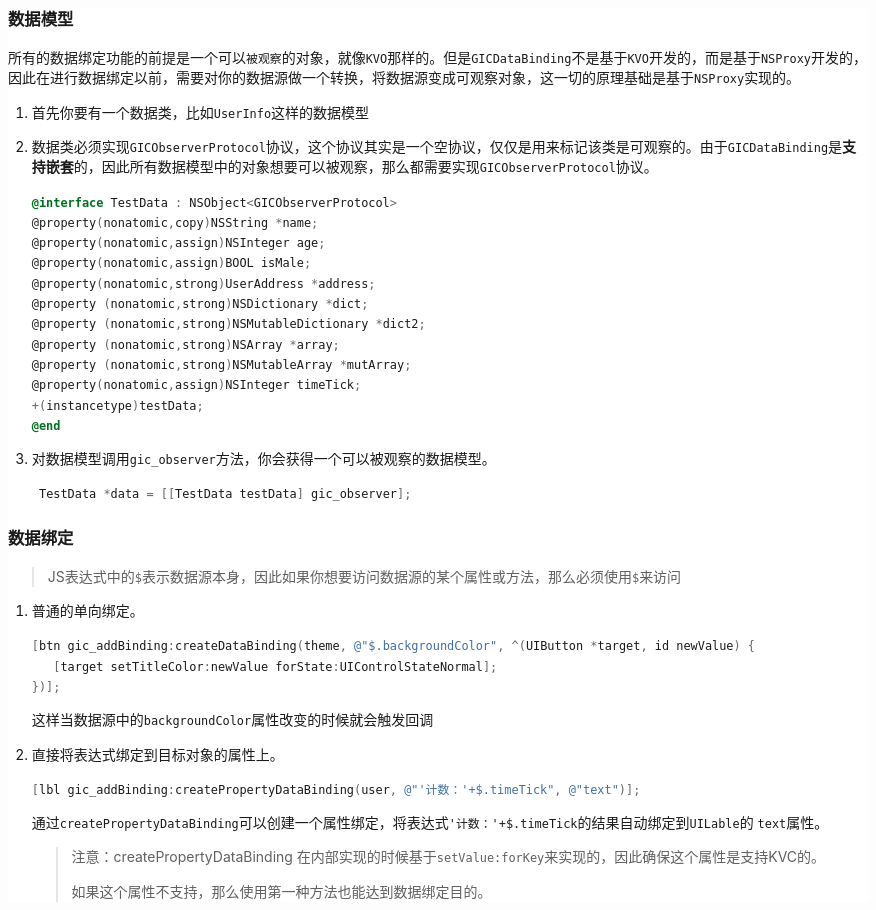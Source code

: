 ### 数据模型

所有的数据绑定功能的前提是一个可以`被观察`的对象，就像`KVO`那样的。但是`GICDataBinding`不是基于`KVO`开发的，而是基于`NSProxy`开发的，因此在进行数据绑定以前，需要对你的数据源做一个转换，将数据源变成可观察对象，这一切的原理基础是基于`NSProxy`实现的。

1. 首先你要有一个数据类，比如`UserInfo`这样的数据模型

2. 数据类必须实现`GICObserverProtocol`协议，这个协议其实是一个空协议，仅仅是用来标记该类是可观察的。由于`GICDataBinding`是**支持嵌套**的，因此所有数据模型中的对象想要可以被观察，那么都需要实现`GICObserverProtocol`协议。

   ```objective-c
   @interface TestData : NSObject<GICObserverProtocol>
   @property(nonatomic,copy)NSString *name;
   @property(nonatomic,assign)NSInteger age;
   @property(nonatomic,assign)BOOL isMale;
   @property(nonatomic,strong)UserAddress *address;
   @property (nonatomic,strong)NSDictionary *dict;
   @property (nonatomic,strong)NSMutableDictionary *dict2;
   @property (nonatomic,strong)NSArray *array;
   @property (nonatomic,strong)NSMutableArray *mutArray;
   @property(nonatomic,assign)NSInteger timeTick;
   +(instancetype)testData;
   @end
   ```

3. 对数据模型调用`gic_observer`方法，你会获得一个可以被观察的数据模型。

   ```objective-c
    TestData *data = [[TestData testData] gic_observer];
   ```



### 数据绑定

> JS表达式中的`$`表示数据源本身，因此如果你想要访问数据源的某个属性或方法，那么必须使用`$`来访问

1. 普通的单向绑定。

   ```objective-c
   [btn gic_addBinding:createDataBinding(theme, @"$.backgroundColor", ^(UIButton *target, id newValue) {
      [target setTitleColor:newValue forState:UIControlStateNormal];
   })];
   ```

   这样当数据源中的`backgroundColor`属性改变的时候就会触发回调

2. 直接将表达式绑定到目标对象的属性上。

   ```objective-c
   [lbl gic_addBinding:createPropertyDataBinding(user, @"'计数：'+$.timeTick", @"text")];
   ```

   通过`createPropertyDataBinding`可以创建一个属性绑定，将表达式`'计数：'+$.timeTick`的结果自动绑定到`UILable`的 `text`属性。

   > 注意：createPropertyDataBinding 在内部实现的时候基于`setValue:forKey`来实现的，因此确保这个属性是支持KVC的。
   >
   > 如果这个属性不支持，那么使用第一种方法也能达到数据绑定目的。
